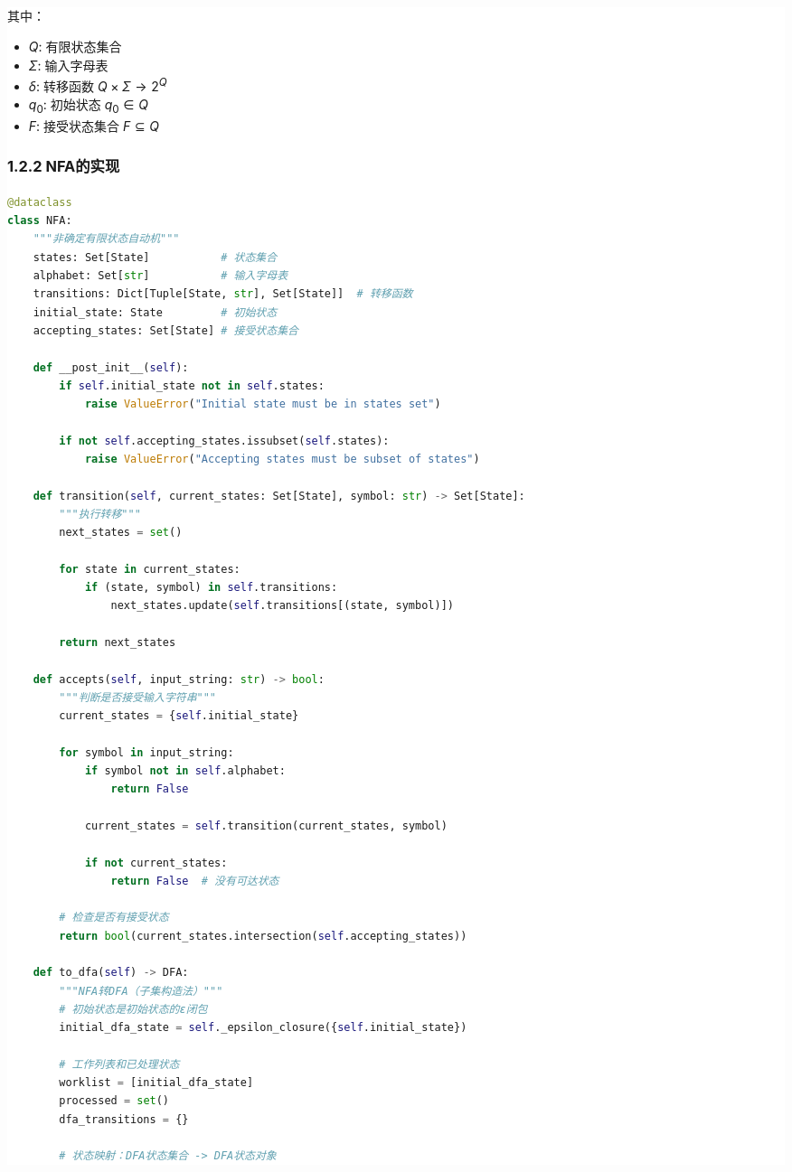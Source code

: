 其中：

- $Q$: 有限状态集合
- $\Sigma$: 输入字母表
- $\delta$: 转移函数 $Q × \Sigma → 2^Q$
- $q_0$: 初始状态 $q_0 \in Q$
- $F$: 接受状态集合 $F \subseteq Q$

### 1.2.2 NFA的实现

```python
@dataclass
class NFA:
    """非确定有限状态自动机"""
    states: Set[State]           # 状态集合
    alphabet: Set[str]           # 输入字母表
    transitions: Dict[Tuple[State, str], Set[State]]  # 转移函数
    initial_state: State         # 初始状态
    accepting_states: Set[State] # 接受状态集合
    
    def __post_init__(self):
        if self.initial_state not in self.states:
            raise ValueError("Initial state must be in states set")
        
        if not self.accepting_states.issubset(self.states):
            raise ValueError("Accepting states must be subset of states")
    
    def transition(self, current_states: Set[State], symbol: str) -> Set[State]:
        """执行转移"""
        next_states = set()
        
        for state in current_states:
            if (state, symbol) in self.transitions:
                next_states.update(self.transitions[(state, symbol)])
        
        return next_states
    
    def accepts(self, input_string: str) -> bool:
        """判断是否接受输入字符串"""
        current_states = {self.initial_state}
        
        for symbol in input_string:
            if symbol not in self.alphabet:
                return False
            
            current_states = self.transition(current_states, symbol)
            
            if not current_states:
                return False  # 没有可达状态
        
        # 检查是否有接受状态
        return bool(current_states.intersection(self.accepting_states))
    
    def to_dfa(self) -> DFA:
        """NFA转DFA（子集构造法）"""
        # 初始状态是初始状态的ε闭包
        initial_dfa_state = self._epsilon_closure({self.initial_state})
        
        # 工作列表和已处理状态
        worklist = [initial_dfa_state]
        processed = set()
        dfa_transitions = {}
        
        # 状态映射：DFA状态集合 -> DFA状态对象
```